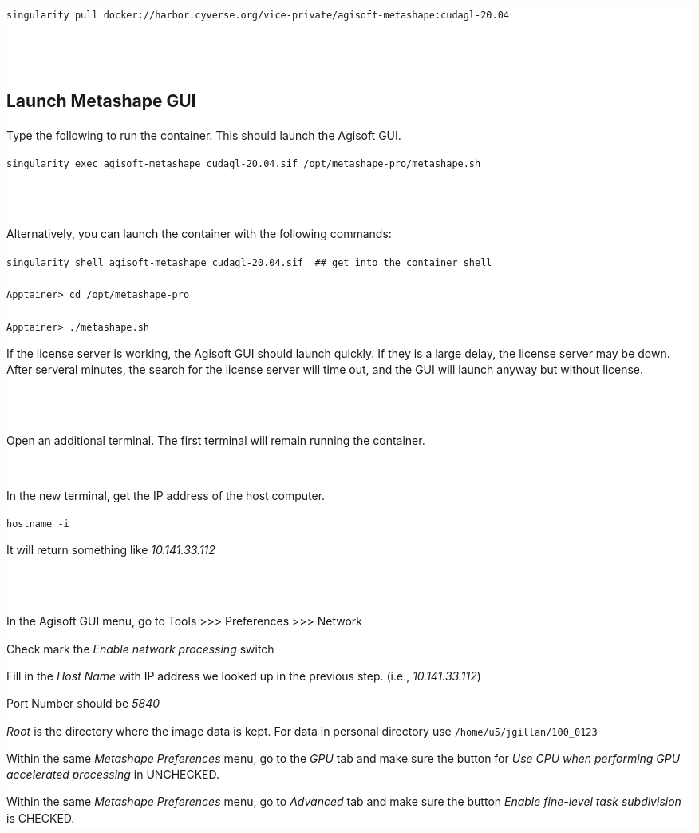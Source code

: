 `singularity pull docker://harbor.cyverse.org/vice-private/agisoft-metashape:cudagl-20.04`

<br/>
<br/>

## Launch Metashape GUI

Type the following to run the container. This should launch the Agisoft GUI. 

`singularity exec agisoft-metashape_cudagl-20.04.sif /opt/metashape-pro/metashape.sh`

<br/>
<br/>

Alternatively, you can launch the container with the following commands:

```
singularity shell agisoft-metashape_cudagl-20.04.sif  ## get into the container shell

Apptainer> cd /opt/metashape-pro

Apptainer> ./metashape.sh
```

If the license server is working, the Agisoft GUI should launch quickly. If they is a large delay, the license server may be down. After serveral minutes, the search for the license server will time out, and the GUI will launch anyway but without license. 


<br/>
<br/>

Open an additional terminal. The first terminal will remain running the container. 

<br/>

In the new terminal, get the IP address of the host computer. 
 
 `hostname -i`

 It will return something like *10.141.33.112*

<br/>
<br/>

In the Agisoft GUI menu, go to Tools >>> Preferences >>> Network

Check mark the *Enable network processing* switch

Fill in the *Host Name* with IP address we looked up in the previous step. (i.e., *10.141.33.112*)

Port Number should be *5840*

*Root* is the directory where the image data is kept.  For data in personal directory use `/home/u5/jgillan/100_0123`

Within the same *Metashape Preferences* menu, go to the *GPU* tab and make sure the button for *Use CPU when performing GPU accelerated processing* in UNCHECKED.

Within the same *Metashape Preferences* menu, go to *Advanced* tab and make sure the button *Enable fine-level task subdivision* is CHECKED.
